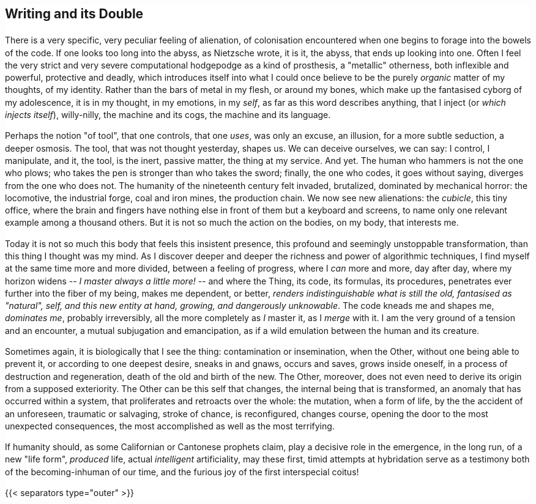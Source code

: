 ## Writing and its Double

There is a very specific, very peculiar feeling of alienation, of colonisation encountered when one begins to forage into the bowels of the code. If one looks too long into the abyss, as Nietzsche wrote, it is it, the abyss, that ends up looking into one. Often I feel the very strict and very severe computational hodgepodge as a kind of prosthesis, a "metallic" otherness, both inflexible and powerful, protective and deadly, which introduces itself into what I could once believe to be the purely *organic* matter of my thoughts, of my identity. Rather than the bars of metal in my flesh, or around my bones, which make up the fantasised cyborg of my adolescence, it is in my thought, in my emotions, in my *self*, as far as this word describes anything, that I inject (or *which injects itself*), willy-nilly, the machine and its cogs, the machine and its language.

Perhaps the notion "of tool", that one controls, that one *uses*, was only an excuse, an illusion, for a more subtle seduction, a deeper osmosis. The tool, that was not thought yesterday, shapes us. We can deceive ourselves, we can say: I control, I manipulate, and it, the tool, is the inert, passive matter, the thing at my service. And yet. The human who hammers is not the one who plows; who takes the pen is stronger than who takes the sword; finally, the one who codes, it goes without saying, diverges from the one who does not. The humanity of the nineteenth century felt invaded, brutalized, dominated by mechanical horror: the locomotive, the industrial forge, coal and iron mines, the production chain. We now see new alienations: the *cubicle*, this tiny office, where the brain and fingers have nothing else in front of them but a keyboard and screens, to name only one relevant example among a thousand others. But it is not so much the action on the bodies, on my body, that interests me.

Today it is not so much this body that feels this insistent presence, this profound and seemingly unstoppable transformation, than this thing I thought was my mind. As I discover deeper and deeper the richness and power of algorithmic techniques, I find myself at the same time more and more divided, between a feeling of progress, where I *can* more and more, day after day, where my horizon widens -- *I master always a little more!* -- and where the Thing, its code, its formulas, its procedures, penetrates ever further into the fiber of my being, makes me dependent, or better, *renders indistinguishable what is still the old, fantasised as "natural", self, and this new entity at hand, growing, and dangerously unknowable*. The code kneads me and shapes me, *dominates me*, probably irreversibly, all the more completely as *I* master it, as I *merge* with it. I am the very ground of a tension and an encounter, a mutual subjugation and emancipation, as if a wild emulation between the human and its creature.

Sometimes again, it is biologically that I see the thing: contamination or insemination, when the Other, without one being able to prevent it, or according to one deepest desire, sneaks in and gnaws, occurs and saves, grows inside oneself, in a process of destruction and regeneration, death of the old and birth of the new. The Other, moreover, does not even need to derive its origin from a supposed exteriority. The Other can be this self that changes, the internal being that is transformed, an anomaly that has occurred within a system, that proliferates and retroacts over the whole: the mutation, when a form of life, by the the accident of an unforeseen, traumatic or salvaging, stroke of chance, is reconfigured, changes course, opening the door to the most unexpected consequences, the most accomplished as well as the most terrifying.

If humanity should, as some Californian or Cantonese prophets claim, play a decisive role in the emergence, in the long run, of a new "life form", *produced* life, actual *intelligent* artificiality, may these first, timid attempts at hybridation serve as a testimony both of the becoming-inhuman of our time, and the furious joy of the first interspecial coitus!


{{< separators type="outer" >}}
